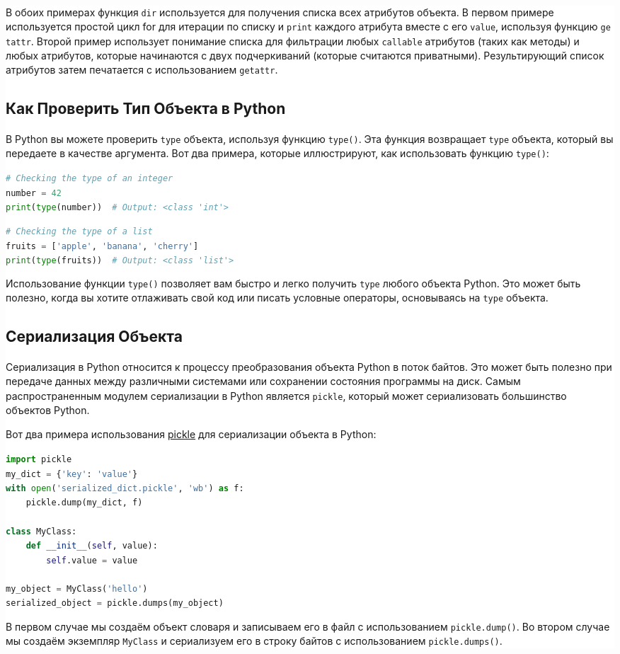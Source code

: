 В обоих примерах функция `dir` используется для получения списка всех атрибутов объекта. В первом примере используется простой цикл for для итерации по списку и `print` каждого атрибута вместе с его `value`, используя функцию `getattr`. Второй пример использует понимание списка для фильтрации любых `callable` атрибутов (таких как методы) и любых атрибутов, которые начинаются с двух подчеркиваний (которые считаются приватными). Результирующий список атрибутов затем печатается с использованием `getattr`.

## Как Проверить Тип Объекта в Python

В Python вы можете проверить `type` объекта, используя функцию `type()`. Эта функция возвращает `type` объекта, который вы передаете в качестве аргумента. Вот два примера, которые иллюстрируют, как использовать функцию `type()`:

```python
# Checking the type of an integer
number = 42
print(type(number))  # Output: <class 'int'>
```

```python
# Checking the type of a list
fruits = ['apple', 'banana', 'cherry']
print(type(fruits))  # Output: <class 'list'>
```

Использование функции `type()` позволяет вам быстро и легко получить `type` любого объекта Python. Это может быть полезно, когда вы хотите отлаживать свой код или писать условные операторы, основываясь на `type` объекта.

## Сериализация Объекта

Сериализация в Python относится к процессу преобразования объекта Python в поток байтов. Это может быть полезно при передаче данных между различными системами или сохранении состояния программы на диск. Самым распространенным модулем сериализации в Python является `pickle`, который может сериализовать большинство объектов Python.

Вот два примера использования [pickle](https://docs.python.org/3/library/pickle.html) для сериализации объекта в Python:

```python
import pickle
my_dict = {'key': 'value'}
with open('serialized_dict.pickle', 'wb') as f:
    pickle.dump(my_dict, f)

class MyClass:
    def __init__(self, value):
        self.value = value

my_object = MyClass('hello')
serialized_object = pickle.dumps(my_object)
```

В первом случае мы создаём объект словаря и записываем его в файл с использованием `pickle.dump()`. Во втором случае мы создаём экземпляр `MyClass` и сериализуем его в строку байтов с использованием `pickle.dumps()`.
